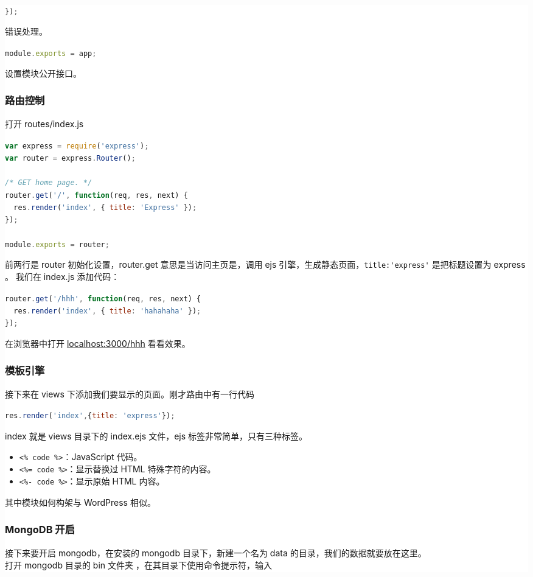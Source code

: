 ```js
});
```

错误处理。  

```js
module.exports = app;
```

设置模块公开接口。

### 路由控制

打开 routes/index.js

```js
var express = require('express');
var router = express.Router();

/* GET home page. */
router.get('/', function(req, res, next) {
  res.render('index', { title: 'Express' });
});

module.exports = router;
```

前两行是 router 初始化设置，router.get 意思是当访问主页是，调用 ejs 引擎，生成静态页面，`title:'express'` 是把标题设置为 express 。
我们在 index.js 添加代码：

```js
router.get('/hhh', function(req, res, next) {
  res.render('index', { title: 'hahahaha' });
});
```

在浏览器中打开 <a href="localhost:3000/hhh" target="_blank">localhost:3000/hhh</a> 看看效果。  

### 模板引擎

接下来在 views 下添加我们要显示的页面。刚才路由中有一行代码  

```js
res.render('index',{title: 'express'});
```

index 就是 views 目录下的 index.ejs 文件，ejs 标签非常简单，只有三种标签。 

- `<% code %>`：JavaScript 代码。  
- `<%= code %>`：显示替换过 HTML 特殊字符的内容。  
- `<%- code %>`：显示原始 HTML 内容。  

其中模块如何构架与 WordPress 相似。  

### MongoDB 开启

接下来要开启 mongodb，在安装的 mongodb 目录下，新建一个名为 data 的目录，我们的数据就要放在这里。  
打开 mongodb 目录的 bin 文件夹 ，在其目录下使用命令提示符，输入  
